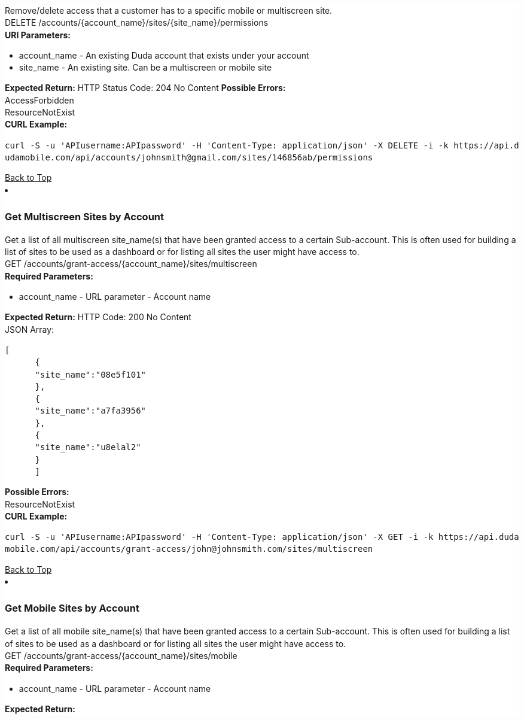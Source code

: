<div class="hidden-content" style="">
 Remove/delete access that a customer has to a specific mobile or multiscreen site. 
<div class="api-code">DELETE /accounts/{account_name}/sites/{site_name}/permissions</div>
 <strong>URI Parameters:</strong> 
<ul>
<li>account_name - An existing Duda account that exists under your account</li>
<li>site_name - An existing site. Can be a multiscreen or mobile site</li>
</ul>
 <strong>Expected Return:</strong> 
 HTTP Status Code: 204 No Content 
 <strong>Possible Errors:</strong> 
<div class="api-error">AccessForbidden</div>
<div class="api-error">ResourceNotExist</div>
 <strong>CURL Example:</strong> 
<pre>curl -S -u 'APIusername:APIpassword' -H 'Content-Type: application/json' -X DELETE -i -k https://api.dudamobile.com/api/accounts/johnsmith@gmail.com/sites/146856ab/permissions</pre>
<a class="backToTopLink" href="#">Back to Top</a></div>
</li>
<li class="get-multiscreen">
<h3 id="get-multiscreen">Get Multiscreen Sites by Account</h3>
<div class="hidden-content" style="">
 Get a list of all multiscreen site_name(s) that have been granted access to a certain Sub-account. This is often used for building a list of sites to be used as a dashboard or for listing all sites the user might have access to.  
<div class="api-code">GET /accounts/grant-access/{account_name}/sites/multiscreen</div>
 <strong>Required Parameters:</strong> 
<ul>
<li>account_name - URL parameter - Account name</li>
</ul>
 <strong>Expected Return:</strong> 
 HTTP Code: 200 No Content<br>JSON Array: 
<pre><span id="s-1" class="sBracket structure-1">[</span>
      <span id="s-2" class="sBrace structure-2">{</span>
      <span id="s-3" class="sObjectK">"site_name"</span><span id="s-4" class="sColon">:</span><span id="s-5" class="sObjectV">"08e5f101"</span>
      <span id="s-6" class="sBrace structure-2">}</span><span id="s-7" class="sComma">,</span>
      <span id="s-8" class="sBrace structure-2">{</span>
      <span id="s-9" class="sObjectK">"site_name"</span><span id="s-10" class="sColon">:</span><span id="s-11" class="sObjectV">"a7fa3956"</span>
      <span id="s-12" class="sBrace structure-2">}</span><span id="s-13" class="sComma">,</span>
      <span id="s-14" class="sBrace structure-2">{</span>
      <span id="s-15" class="sObjectK">"site_name"</span><span id="s-16" class="sColon">:</span><span id="s-17" class="sObjectV">"u8elal2"</span>
      <span id="s-18" class="sBrace structure-2">}</span>
      <span id="s-19" class="sBracket structure-1">]</span></pre>
 <strong>Possible Errors:</strong> 
<div class="api-error">ResourceNotExist</div>
 <strong>CURL Example:</strong> 
<pre>curl -S -u 'APIusername:APIpassword' -H 'Content-Type: application/json' -X GET -i -k https://api.dudamobile.com/api/accounts/grant-access/john@johnsmith.com/sites/multiscreen​</pre>
<a class="backToTopLink" href="#">Back to Top</a></div>
</li>
<li class="get-mobile">
<h3 id="get-mobile">Get Mobile Sites by Account</h3>
<div class="hidden-content" style="">
 Get a list of all mobile site_name(s) that have been granted access to a certain Sub-account. This is often used for building a list of sites to be used as a dashboard or for listing all sites the user might have access to.  
<div class="api-code">GET /accounts/grant-access/{account_name}/sites/mobile</div>
 <strong>Required Parameters:</strong> 
<ul>
<li>account_name - URL parameter - Account name</li>
</ul>
 <strong>Expected Return:</strong> 